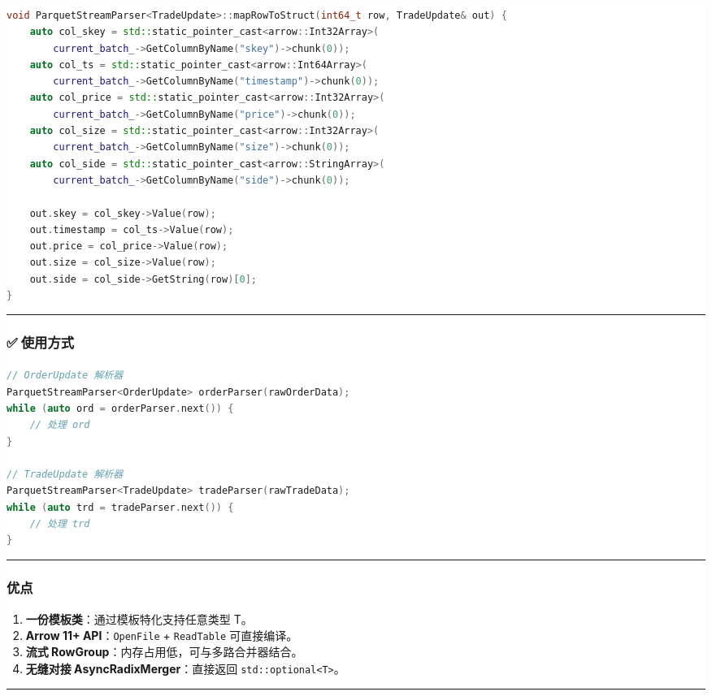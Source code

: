 ```cpp
void ParquetStreamParser<TradeUpdate>::mapRowToStruct(int64_t row, TradeUpdate& out) {
    auto col_skey = std::static_pointer_cast<arrow::Int32Array>(
        current_batch_->GetColumnByName("skey")->chunk(0));
    auto col_ts = std::static_pointer_cast<arrow::Int64Array>(
        current_batch_->GetColumnByName("timestamp")->chunk(0));
    auto col_price = std::static_pointer_cast<arrow::Int32Array>(
        current_batch_->GetColumnByName("price")->chunk(0));
    auto col_size = std::static_pointer_cast<arrow::Int32Array>(
        current_batch_->GetColumnByName("size")->chunk(0));
    auto col_side = std::static_pointer_cast<arrow::StringArray>(
        current_batch_->GetColumnByName("side")->chunk(0));

    out.skey = col_skey->Value(row);
    out.timestamp = col_ts->Value(row);
    out.price = col_price->Value(row);
    out.size = col_size->Value(row);
    out.side = col_side->GetString(row)[0];
}
```

---

### ✅ 使用方式

```cpp
// OrderUpdate 解析器
ParquetStreamParser<OrderUpdate> orderParser(rawOrderData);
while (auto ord = orderParser.next()) {
    // 处理 ord
}

// TradeUpdate 解析器
ParquetStreamParser<TradeUpdate> tradeParser(rawTradeData);
while (auto trd = tradeParser.next()) {
    // 处理 trd
}
```

---

### 优点

1. **一份模板类**：通过模板特化支持任意类型 T。
2. **Arrow 11+ API**：`OpenFile` + `ReadTable` 可直接编译。
3. **流式 RowGroup**：内存占用低，可与多路合并器结合。
4. **无缝对接 AsyncRadixMerger**：直接返回 `std::optional<T>`。

---


